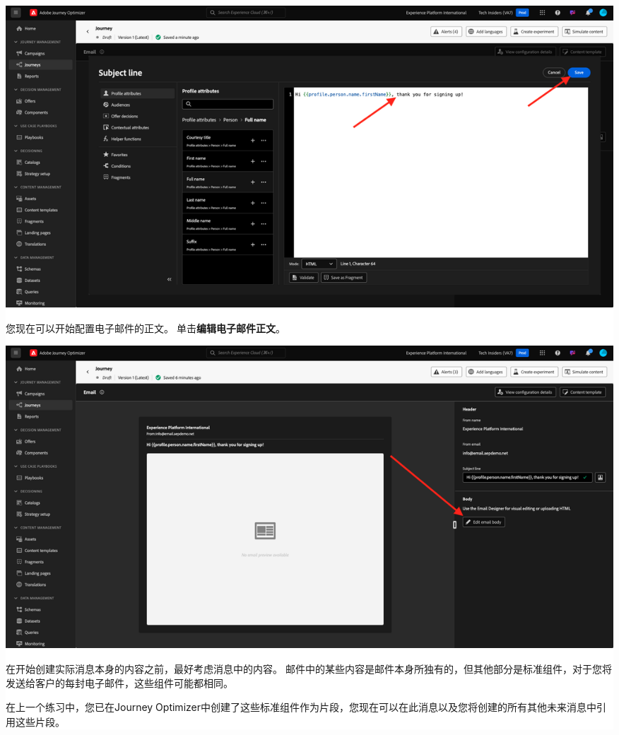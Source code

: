 ![Journey Optimizer](./images/msg10.png)

您现在可以开始配置电子邮件的正文。 单击&#x200B;**编辑电子邮件正文**。

![Journey Optimizer](./images/msg11.png)

在开始创建实际消息本身的内容之前，最好考虑消息中的内容。 邮件中的某些内容是邮件本身所独有的，但其他部分是标准组件，对于您将发送给客户的每封电子邮件，这些组件可能都相同。

在上一个练习中，您已在Journey Optimizer中创建了这些标准组件作为片段，您现在可以在此消息以及您将创建的所有其他未来消息中引用这些片段。
